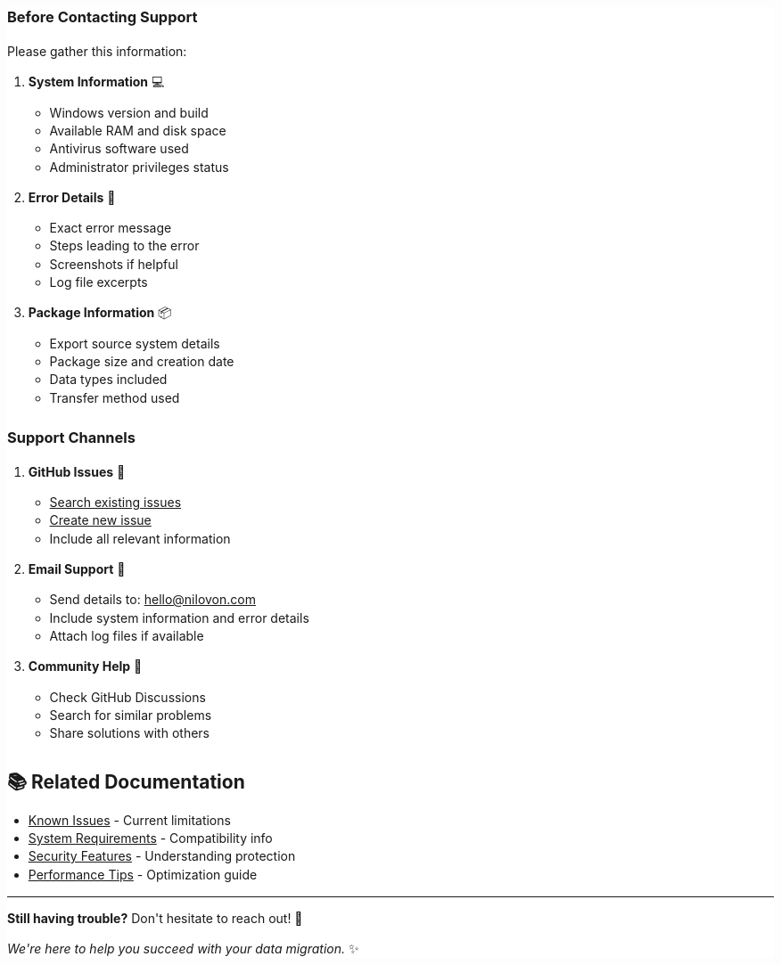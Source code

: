 ### Before Contacting Support

Please gather this information:

1. **System Information** 💻
   - Windows version and build
   - Available RAM and disk space
   - Antivirus software used
   - Administrator privileges status

2. **Error Details** 🐛
   - Exact error message
   - Steps leading to the error
   - Screenshots if helpful
   - Log file excerpts

3. **Package Information** 📦
   - Export source system details
   - Package size and creation date
   - Data types included
   - Transfer method used

### Support Channels

1. **GitHub Issues** 🐛
   - [Search existing issues](https://github.com/Nilovon/NiloShift/issues)
   - [Create new issue](https://github.com/Nilovon/NiloShift/issues/new)
   - Include all relevant information

2. **Email Support** 📧
   - Send details to: hello@nilovon.com
   - Include system information and error details
   - Attach log files if available

3. **Community Help** 💬
   - Check GitHub Discussions
   - Search for similar problems
   - Share solutions with others

## 📚 Related Documentation

- [Known Issues](Known-Issues) - Current limitations
- [System Requirements](System-Requirements) - Compatibility info
- [Security Features](Security-Features) - Understanding protection
- [Performance Tips](Performance-Tips) - Optimization guide

---

**Still having trouble?** Don't hesitate to reach out! 🤝

*We're here to help you succeed with your data migration.* ✨

